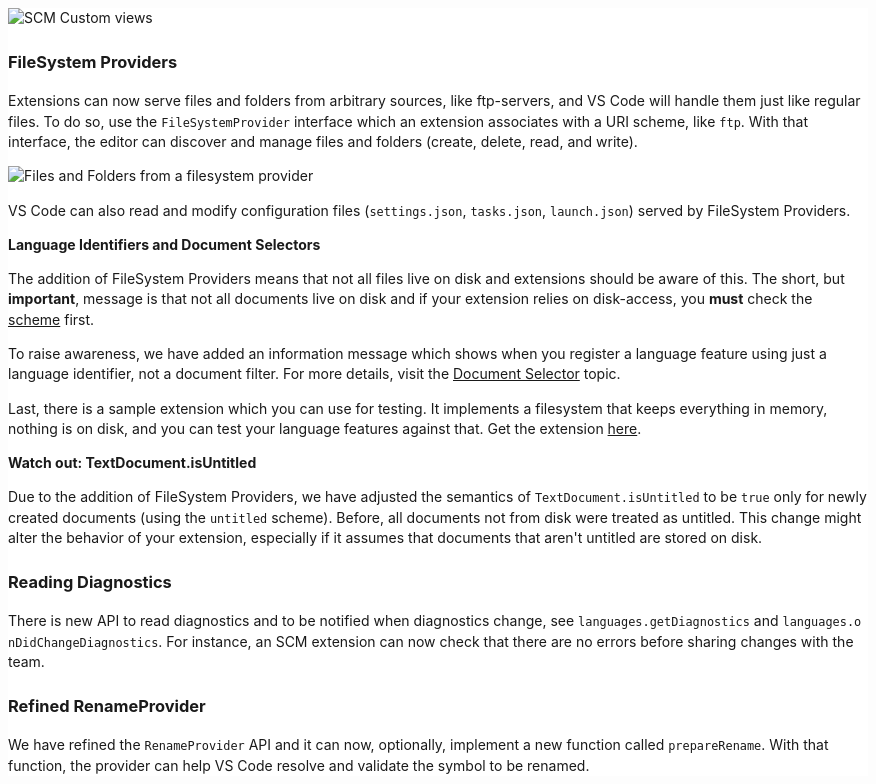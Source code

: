 ![SCM Custom views](images/1_23/custom-view-scm.png)

### FileSystem Providers

Extensions can now serve files and folders from arbitrary sources, like
ftp-servers, and VS Code will handle them just like regular files. To do so, use
the `FileSystemProvider` interface which an extension associates with a URI
scheme, like `ftp`. With that interface, the editor can discover and manage
files and folders (create, delete, read, and write).

![Files and Folders from a filesystem provider](images/1_23/fsp.png)

VS Code can also read and modify configuration files (`settings.json`,
`tasks.json`, `launch.json`) served by FileSystem Providers.

**Language Identifiers and Document Selectors**

The addition of FileSystem Providers means that not all files live on disk and
extensions should be aware of this. The short, but **important**, message is
that not all documents live on disk and if your extension relies on disk-access,
you **must** check the
[scheme](HTTPS://github.com/microsoft/vscode/blob/470d92886a599302aa16e84ea8330817a7faef6f/src/vs/vscode.d.ts#L91)
first.

To raise awareness, we have added an information message which shows when you
register a language feature using just a language identifier, not a document
filter. For more details, visit the
[Document Selector](HTTPS://code.visualstudio.com/docs/extensionAPI/document-selectors)
topic.

Last, there is a sample extension which you can use for testing. It implements a
filesystem that keeps everything in memory, nothing is on disk, and you can test
your language features against that. Get the extension
[here](HTTPS://marketplace.visualstudio.com/items?itemName=jrieken.vscode-memfs).

**Watch out: TextDocument.isUntitled**

Due to the addition of FileSystem Providers, we have adjusted the semantics of
`TextDocument.isUntitled` to be `true` only for newly created documents (using
the `untitled` scheme). Before, all documents not from disk were treated as
untitled. This change might alter the behavior of your extension, especially if
it assumes that documents that aren't untitled are stored on disk.

### Reading Diagnostics

There is new API to read diagnostics and to be notified when diagnostics change,
see `languages.getDiagnostics` and `languages.onDidChangeDiagnostics`. For
instance, an SCM extension can now check that there are no errors before sharing
changes with the team.

### Refined RenameProvider

We have refined the `RenameProvider` API and it can now, optionally, implement a
new function called `prepareRename`. With that function, the provider can help
VS Code resolve and validate the symbol to be renamed.
